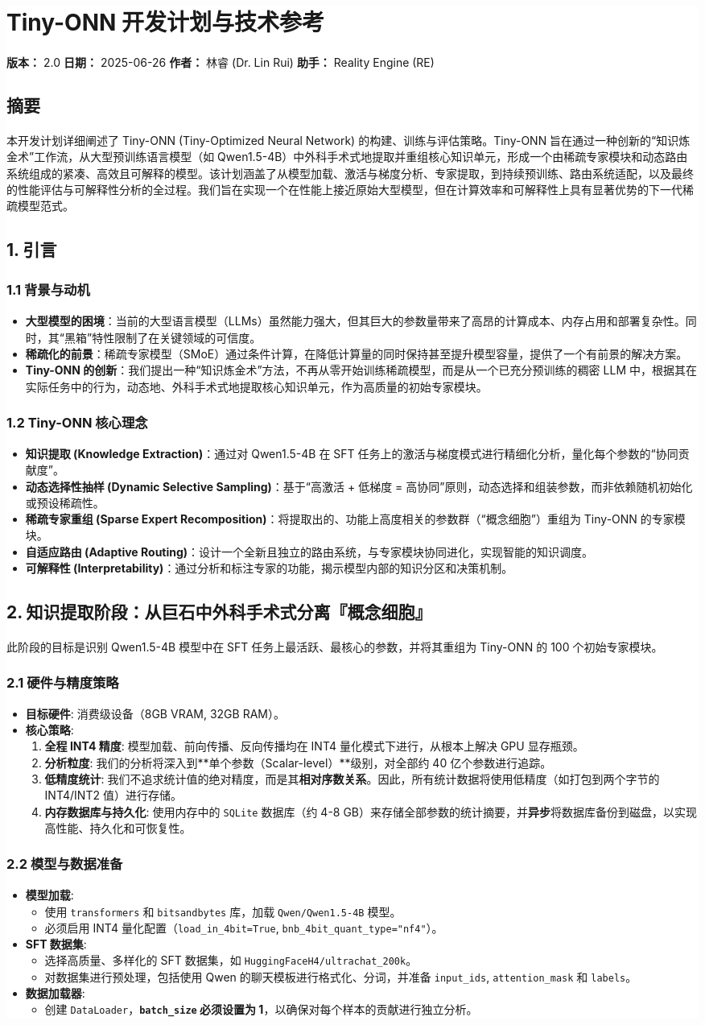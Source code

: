 # Tiny-ONN 开发计划与技术参考

**版本：** 2.0
**日期：** 2025-06-26
**作者：** 林睿 (Dr. Lin Rui)
**助手：** Reality Engine (RE)

## 摘要

本开发计划详细阐述了 Tiny-ONN (Tiny-Optimized Neural Network) 的构建、训练与评估策略。Tiny-ONN 旨在通过一种创新的“知识炼金术”工作流，从大型预训练语言模型（如 Qwen1.5-4B）中外科手术式地提取并重组核心知识单元，形成一个由稀疏专家模块和动态路由系统组成的紧凑、高效且可解释的模型。该计划涵盖了从模型加载、激活与梯度分析、专家提取，到持续预训练、路由系统适配，以及最终的性能评估与可解释性分析的全过程。我们旨在实现一个在性能上接近原始大型模型，但在计算效率和可解释性上具有显著优势的下一代稀疏模型范式。

## 1. 引言

### 1.1 背景与动机

- **大型模型的困境**：当前的大型语言模型（LLMs）虽然能力强大，但其巨大的参数量带来了高昂的计算成本、内存占用和部署复杂性。同时，其“黑箱”特性限制了在关键领域的可信度。
- **稀疏化的前景**：稀疏专家模型（SMoE）通过条件计算，在降低计算量的同时保持甚至提升模型容量，提供了一个有前景的解决方案。
- **Tiny-ONN 的创新**：我们提出一种“知识炼金术”方法，不再从零开始训练稀疏模型，而是从一个已充分预训练的稠密 LLM 中，根据其在实际任务中的行为，动态地、外科手术式地提取核心知识单元，作为高质量的初始专家模块。

### 1.2 Tiny-ONN 核心理念

- **知识提取 (Knowledge Extraction)**：通过对 Qwen1.5-4B 在 SFT 任务上的激活与梯度模式进行精细化分析，量化每个参数的“协同贡献度”。
- **动态选择性抽样 (Dynamic Selective Sampling)**：基于“高激活 + 低梯度 = 高协同”原则，动态选择和组装参数，而非依赖随机初始化或预设稀疏性。
- **稀疏专家重组 (Sparse Expert Recomposition)**：将提取出的、功能上高度相关的参数群（“概念细胞”）重组为 Tiny-ONN 的专家模块。
- **自适应路由 (Adaptive Routing)**：设计一个全新且独立的路由系统，与专家模块协同进化，实现智能的知识调度。
- **可解释性 (Interpretability)**：通过分析和标注专家的功能，揭示模型内部的知识分区和决策机制。

## 2. 知识提取阶段：从巨石中外科手术式分离『概念细胞』

此阶段的目标是识别 Qwen1.5-4B 模型中在 SFT 任务上最活跃、最核心的参数，并将其重组为 Tiny-ONN 的 100 个初始专家模块。

### 2.1 硬件与精度策略

- **目标硬件**: 消费级设备（8GB VRAM, 32GB RAM）。
- **核心策略**:
  1. **全程 INT4 精度**: 模型加载、前向传播、反向传播均在 INT4 量化模式下进行，从根本上解决 GPU 显存瓶颈。
  2. **分析粒度**: 我们的分析将深入到**单个参数（Scalar-level）**级别，对全部约 40 亿个参数进行追踪。
  3. **低精度统计**: 我们不追求统计值的绝对精度，而是其**相对序数关系**。因此，所有统计数据将使用低精度（如打包到两个字节的 INT4/INT2 值）进行存储。
  4. **内存数据库与持久化**: 使用内存中的 `SQLite` 数据库（约 4-8 GB）来存储全部参数的统计摘要，并**异步**将数据库备份到磁盘，以实现高性能、持久化和可恢复性。

### 2.2 模型与数据准备

- **模型加载**:
  - 使用 `transformers` 和 `bitsandbytes` 库，加载 `Qwen/Qwen1.5-4B` 模型。
  - 必须启用 INT4 量化配置（`load_in_4bit=True`, `bnb_4bit_quant_type="nf4"`）。
- **SFT 数据集**:
  - 选择高质量、多样化的 SFT 数据集，如 `HuggingFaceH4/ultrachat_200k`。
  - 对数据集进行预处理，包括使用 Qwen 的聊天模板进行格式化、分词，并准备 `input_ids`, `attention_mask` 和 `labels`。
- **数据加载器**:
  - 创建 `DataLoader`，**`batch_size` 必须设置为 1**，以确保对每个样本的贡献进行独立分析。
